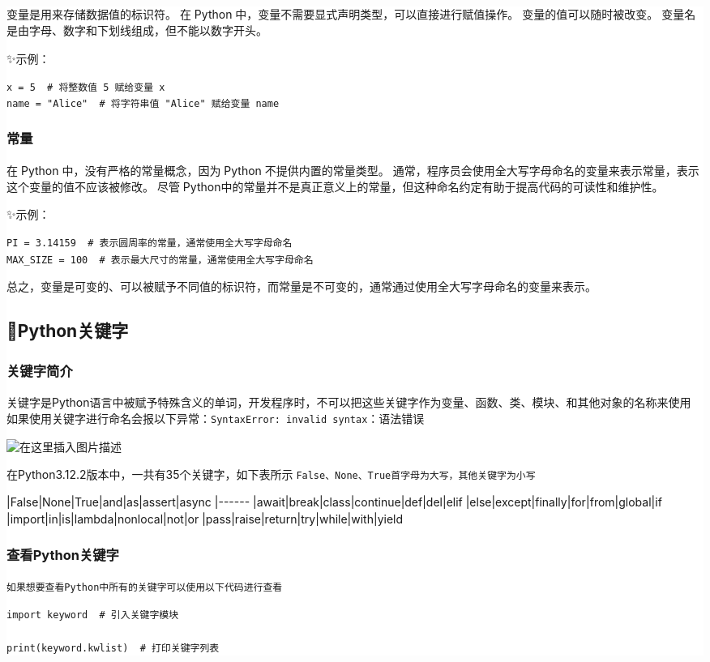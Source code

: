 >  
 变量是用来存储数据值的标识符。 在 Python 中，变量不需要显式声明类型，可以直接进行赋值操作。 变量的值可以随时被改变。 变量名是由字母、数字和下划线组成，但不能以数字开头。 


✨示例：

```
x = 5  # 将整数值 5 赋给变量 x
name = "Alice"  # 将字符串值 "Alice" 赋给变量 name

```

### 常量

>  
 在 Python 中，没有严格的常量概念，因为 Python 不提供内置的常量类型。 通常，程序员会使用全大写字母命名的变量来表示常量，表示这个变量的值不应该被修改。 尽管 Python中的常量并不是真正意义上的常量，但这种命名约定有助于提高代码的可读性和维护性。 


✨示例：

```
PI = 3.14159  # 表示圆周率的常量，通常使用全大写字母命名
MAX_SIZE = 100  # 表示最大尺寸的常量，通常使用全大写字母命名

```

总之，变量是可变的、可以被赋予不同值的标识符，而常量是不可变的，通常通过使用全大写字母命名的变量来表示。

## 💬Python关键字

### 关键字简介

>  
 关键字是Python语言中被赋予特殊含义的单词，开发程序时，不可以把这些关键字作为变量、函数、类、模块、和其他对象的名称来使用 如果使用关键字进行命名会报以下异常：`SyntaxError: invalid syntax`：语法错误 


<img src="https://img-blog.csdnimg.cn/direct/7a299b19f9544de095d276cbbca03ebd.png" alt="在这里插入图片描述">

在Python3.12.2版本中，一共有35个关键字，如下表所示 `False、None、True首字母为大写，其他关键字为小写`

|False|None|True|and|as|assert|async
|------
|await|break|class|continue|def|del|elif
|else|except|finally|for|from|global|if
|import|in|is|lambda|nonlocal|not|or
|pass|raise|return|try|while|with|yield

### 查看Python关键字

`如果想要查看Python中所有的关键字可以使用以下代码进行查看`

```
import keyword  # 引入关键字模块

print(keyword.kwlist)  # 打印关键字列表

```
